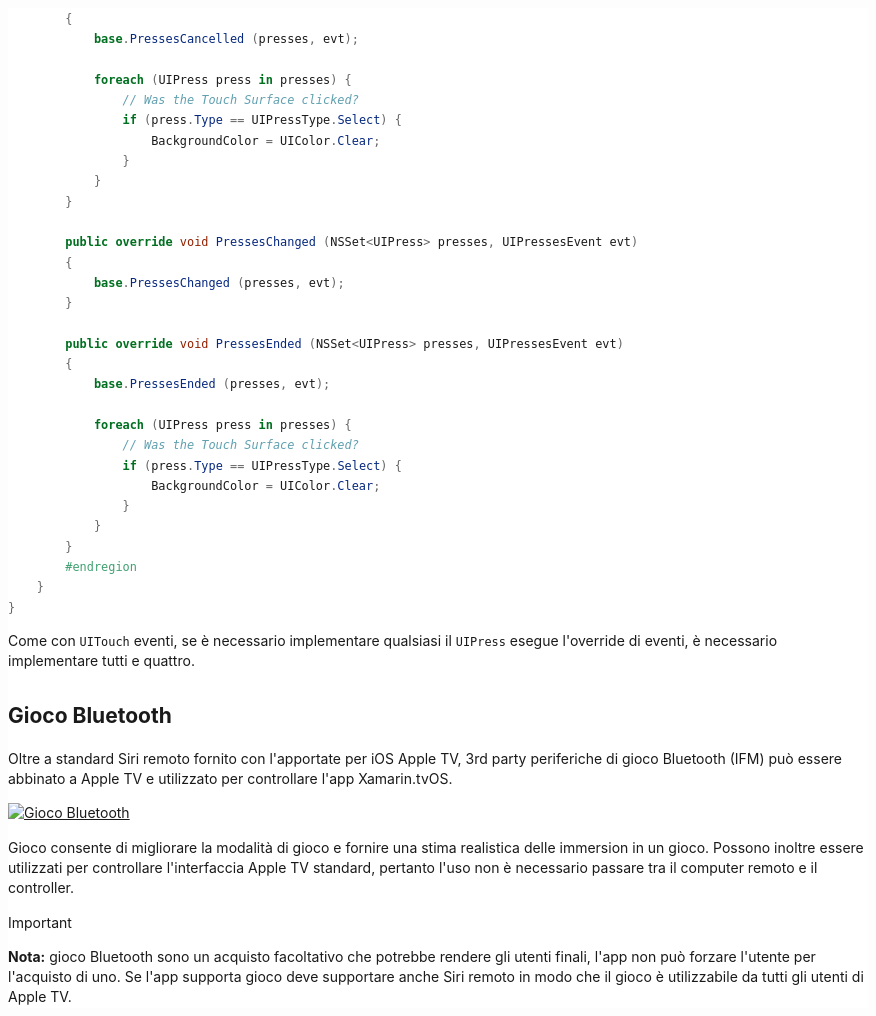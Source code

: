 ```csharp
        {
            base.PressesCancelled (presses, evt);

            foreach (UIPress press in presses) {
                // Was the Touch Surface clicked?
                if (press.Type == UIPressType.Select) {
                    BackgroundColor = UIColor.Clear;
                }
            }
        }

        public override void PressesChanged (NSSet<UIPress> presses, UIPressesEvent evt)
        {
            base.PressesChanged (presses, evt);
        }

        public override void PressesEnded (NSSet<UIPress> presses, UIPressesEvent evt)
        {
            base.PressesEnded (presses, evt);

            foreach (UIPress press in presses) {
                // Was the Touch Surface clicked?
                if (press.Type == UIPressType.Select) {
                    BackgroundColor = UIColor.Clear;
                }
            }
        }
        #endregion
    }
}
```

Come con `UITouch` eventi, se è necessario implementare qualsiasi il `UIPress` esegue l'override di eventi, è necessario implementare tutti e quattro.

<a name="Bluetooth-Game-Controllers" />

## <a name="bluetooth-game-controllers"></a>Gioco Bluetooth

Oltre a standard Siri remoto fornito con l'apportate per iOS Apple TV, 3rd party periferiche di gioco Bluetooth (IFM) può essere abbinato a Apple TV e utilizzato per controllare l'app Xamarin.tvOS.

[![](remote-bluetooth-images/game01.png "Gioco Bluetooth")](remote-bluetooth-images/game01.png#lightbox)

Gioco consente di migliorare la modalità di gioco e fornire una stima realistica delle immersion in un gioco. Possono inoltre essere utilizzati per controllare l'interfaccia Apple TV standard, pertanto l'uso non è necessario passare tra il computer remoto e il controller.

> [!IMPORTANT]
> **Nota:** gioco Bluetooth sono un acquisto facoltativo che potrebbe rendere gli utenti finali, l'app non può forzare l'utente per l'acquisto di uno. Se l'app supporta gioco deve supportare anche Siri remoto in modo che il gioco è utilizzabile da tutti gli utenti di Apple TV.
